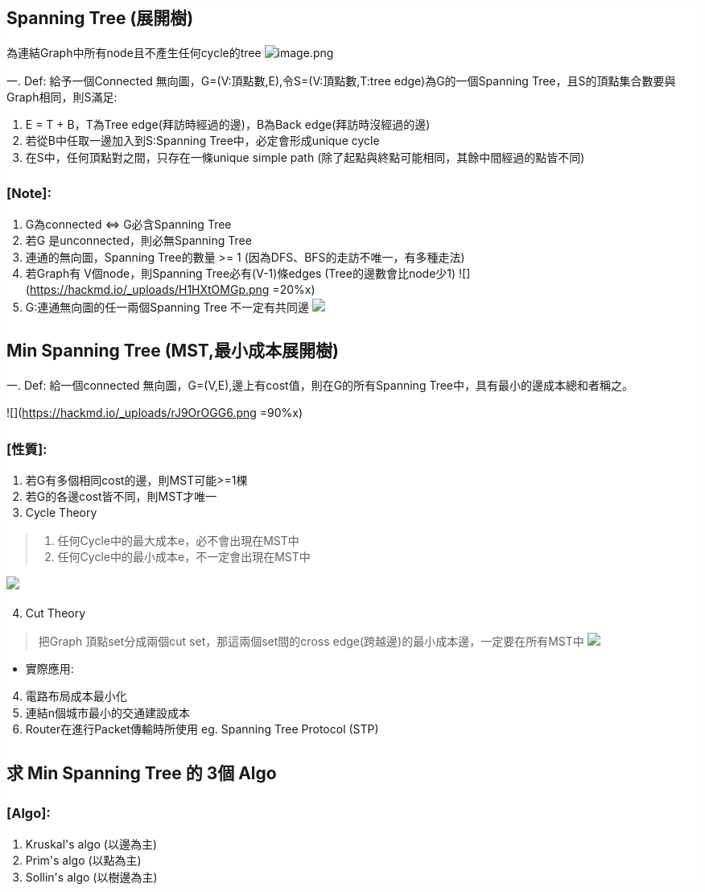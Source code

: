 ## Spanning Tree (展開樹)
為連結Graph中所有node且不產生任何cycle的tree
![image.png](https://hackmd.io/_uploads/ryiYD1zmT.png)


一. Def: 給予一個Connected 無向圖，G=(V:頂點數,E),令S=(V:頂點數,T:tree edge)為G的一個Spanning Tree，且S的頂點集合數要與Graph相同，則S滿足:
1. E = T  + B，T為Tree edge(拜訪時經過的邊)，B為Back edge(拜訪時沒經過的邊)
2. 若從B中任取一邊加入到S:Spanning Tree中，必定會形成unique cycle 
3. 在S中，任何頂點對之間，只存在一條unique simple path (除了起點與終點可能相同，其餘中間經過的點皆不同)

### [Note]:
1. G為connected <=> G必含Spanning Tree
2. 若G 是unconnected，則必無Spanning Tree
3. 連通的無向圖，Spanning Tree的數量 >= 1 (因為DFS、BFS的走訪不唯一，有多種走法)
4. 若Graph有 V個node，則Spanning Tree必有(V-1)條edges   (Tree的邊數會比node少1)
![](https://hackmd.io/_uploads/H1HXtOMGp.png =20%x)
6. G:連通無向圖的任一兩個Spanning Tree 不一定有共同邊
![](https://hackmd.io/_uploads/HyRyc_zzp.png)


## Min Spanning Tree (MST,最小成本展開樹)
一. Def: 給一個connected 無向圖，G=(V,E),邊上有cost值，則在G的所有Spanning Tree中，具有最小的邊成本總和者稱之。

![](https://hackmd.io/_uploads/rJ9OrOGG6.png =90%x)

### [性質]:
1. 若G有多個相同cost的邊，則MST可能>=1棵
2. 若G的各邊cost皆不同，則MST才唯一
3. Cycle Theory
>1. 任何Cycle中的最大成本e，必不會出現在MST中
>2. 任何Cycle中的最小成本e，不一定會出現在MST中
>
![](https://hackmd.io/_uploads/H1mUehdzp.png)


4. Cut Theory
>把Graph 頂點set分成兩個cut set，那這兩個set間的cross edge(跨越邊)的最小成本邊，一定要在所有MST中
![](https://hackmd.io/_uploads/rkr9enOfp.png)




- 實際應用: 
4. 電路布局成本最小化
5. 連結n個城市最小的交通建設成本
6. Router在進行Packet傳輸時所使用 eg. Spanning Tree Protocol (STP)

## 求 Min Spanning Tree 的 3個 Algo
### [Algo]:
1. Kruskal's algo (以邊為主)
3. Prim's algo   (以點為主)
4. Sollin's algo (以樹邊為主)
